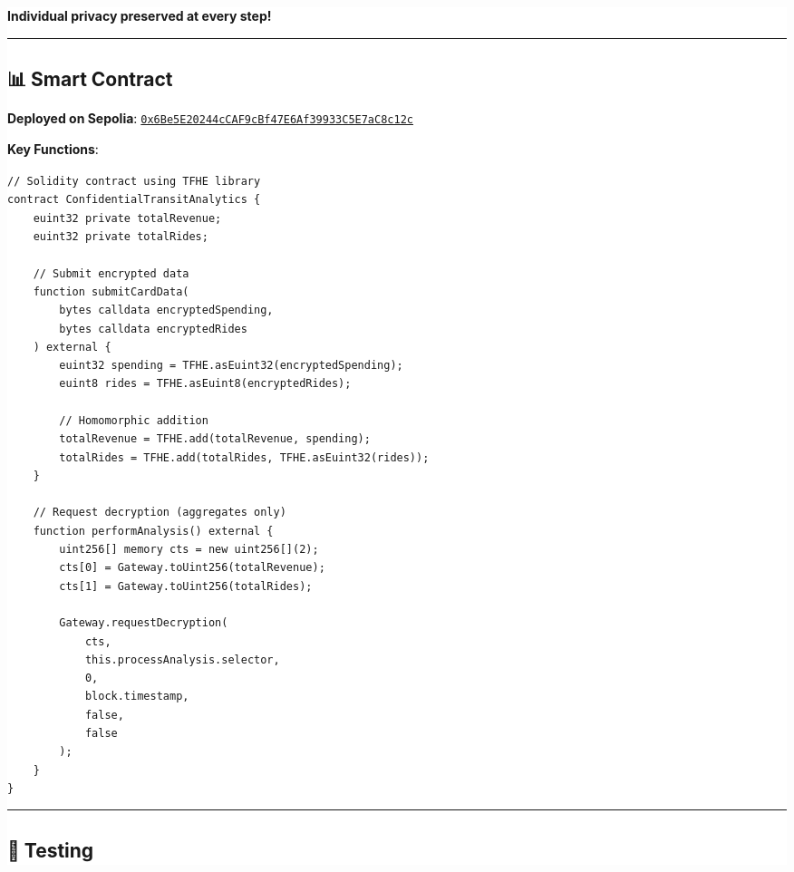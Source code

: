 **Individual privacy preserved at every step!**

---

## 📊 Smart Contract

**Deployed on Sepolia**: [`0x6Be5E20244cCAF9cBf47E6Af39933C5E7aC8c12c`](https://sepolia.etherscan.io/address/0x6Be5E20244cCAF9cBf47E6Af39933C5E7aC8c12c)

**Key Functions**:

```solidity
// Solidity contract using TFHE library
contract ConfidentialTransitAnalytics {
    euint32 private totalRevenue;
    euint32 private totalRides;

    // Submit encrypted data
    function submitCardData(
        bytes calldata encryptedSpending,
        bytes calldata encryptedRides
    ) external {
        euint32 spending = TFHE.asEuint32(encryptedSpending);
        euint8 rides = TFHE.asEuint8(encryptedRides);

        // Homomorphic addition
        totalRevenue = TFHE.add(totalRevenue, spending);
        totalRides = TFHE.add(totalRides, TFHE.asEuint32(rides));
    }

    // Request decryption (aggregates only)
    function performAnalysis() external {
        uint256[] memory cts = new uint256[](2);
        cts[0] = Gateway.toUint256(totalRevenue);
        cts[1] = Gateway.toUint256(totalRides);

        Gateway.requestDecryption(
            cts,
            this.processAnalysis.selector,
            0,
            block.timestamp,
            false,
            false
        );
    }
}
```

---

## 🧪 Testing

